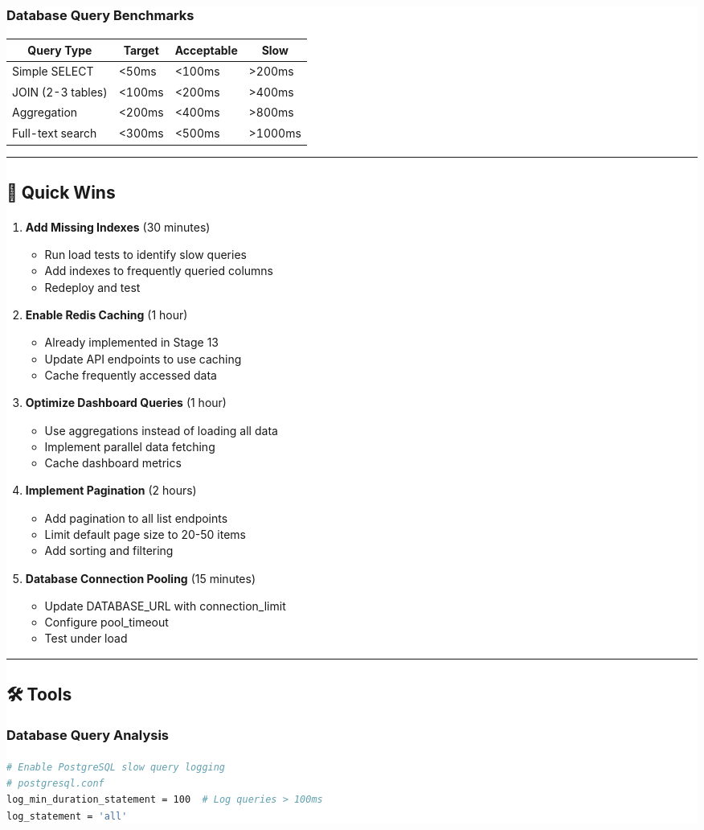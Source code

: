 ### Database Query Benchmarks

| Query Type        | Target | Acceptable | Slow    |
| ----------------- | ------ | ---------- | ------- |
| Simple SELECT     | <50ms  | <100ms     | >200ms  |
| JOIN (2-3 tables) | <100ms | <200ms     | >400ms  |
| Aggregation       | <200ms | <400ms     | >800ms  |
| Full-text search  | <300ms | <500ms     | >1000ms |

---

## 🚀 Quick Wins

1. **Add Missing Indexes** (30 minutes)
   - Run load tests to identify slow queries
   - Add indexes to frequently queried columns
   - Redeploy and test

2. **Enable Redis Caching** (1 hour)
   - Already implemented in Stage 13
   - Update API endpoints to use caching
   - Cache frequently accessed data

3. **Optimize Dashboard Queries** (1 hour)
   - Use aggregations instead of loading all data
   - Implement parallel data fetching
   - Cache dashboard metrics

4. **Implement Pagination** (2 hours)
   - Add pagination to all list endpoints
   - Limit default page size to 20-50 items
   - Add sorting and filtering

5. **Database Connection Pooling** (15 minutes)
   - Update DATABASE_URL with connection_limit
   - Configure pool_timeout
   - Test under load

---

## 🛠️ Tools

### Database Query Analysis

```bash
# Enable PostgreSQL slow query logging
# postgresql.conf
log_min_duration_statement = 100  # Log queries > 100ms
log_statement = 'all'
```
